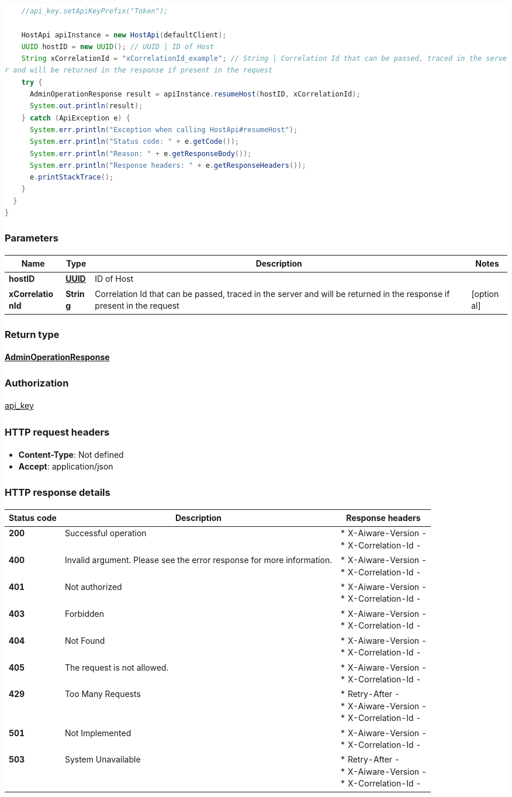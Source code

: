 ```java
    //api_key.setApiKeyPrefix("Token");

    HostApi apiInstance = new HostApi(defaultClient);
    UUID hostID = new UUID(); // UUID | ID of Host
    String xCorrelationId = "xCorrelationId_example"; // String | Correlation Id that can be passed, traced in the server and will be returned in the response if present in the request
    try {
      AdminOperationResponse result = apiInstance.resumeHost(hostID, xCorrelationId);
      System.out.println(result);
    } catch (ApiException e) {
      System.err.println("Exception when calling HostApi#resumeHost");
      System.err.println("Status code: " + e.getCode());
      System.err.println("Reason: " + e.getResponseBody());
      System.err.println("Response headers: " + e.getResponseHeaders());
      e.printStackTrace();
    }
  }
}
```

### Parameters

Name | Type | Description  | Notes
------------- | ------------- | ------------- | -------------
 **hostID** | [**UUID**](.md)| ID of Host |
 **xCorrelationId** | **String**| Correlation Id that can be passed, traced in the server and will be returned in the response if present in the request | [optional]

### Return type

[**AdminOperationResponse**](AdminOperationResponse.md)

### Authorization

[api_key](../README.md#api_key)

### HTTP request headers

 - **Content-Type**: Not defined
 - **Accept**: application/json

### HTTP response details
| Status code | Description | Response headers |
|-------------|-------------|------------------|
**200** | Successful operation |  * X-Aiware-Version -  <br>  * X-Correlation-Id -  <br>  |
**400** | Invalid argument.  Please see the error response for more information. |  * X-Aiware-Version -  <br>  * X-Correlation-Id -  <br>  |
**401** | Not authorized |  * X-Aiware-Version -  <br>  * X-Correlation-Id -  <br>  |
**403** | Forbidden |  * X-Aiware-Version -  <br>  * X-Correlation-Id -  <br>  |
**404** | Not Found |  * X-Aiware-Version -  <br>  * X-Correlation-Id -  <br>  |
**405** | The request is not allowed. |  * X-Aiware-Version -  <br>  * X-Correlation-Id -  <br>  |
**429** | Too Many Requests |  * Retry-After -  <br>  * X-Aiware-Version -  <br>  * X-Correlation-Id -  <br>  |
**501** | Not Implemented |  * X-Aiware-Version -  <br>  * X-Correlation-Id -  <br>  |
**503** | System Unavailable |  * Retry-After -  <br>  * X-Aiware-Version -  <br>  * X-Correlation-Id -  <br>  |
